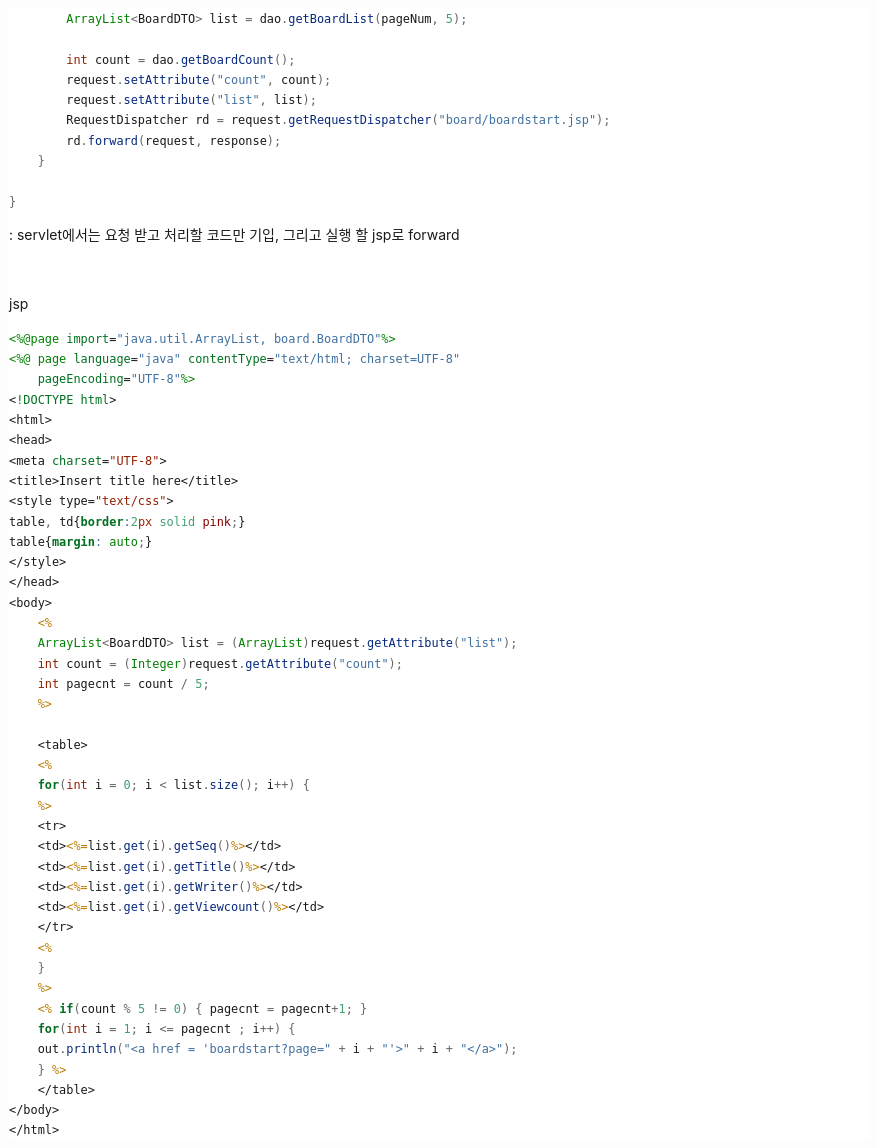 ```java
		ArrayList<BoardDTO> list = dao.getBoardList(pageNum, 5);
		
		int count = dao.getBoardCount();
		request.setAttribute("count", count);
		request.setAttribute("list", list);
		RequestDispatcher rd = request.getRequestDispatcher("board/boardstart.jsp");
		rd.forward(request, response);
	}

}
```

: servlet에서는 요청 받고 처리할 코드만 기입, 그리고 실행 할 jsp로 forward 

<br>

jsp

```jsp
<%@page import="java.util.ArrayList, board.BoardDTO"%>
<%@ page language="java" contentType="text/html; charset=UTF-8"
    pageEncoding="UTF-8"%>
<!DOCTYPE html>
<html>
<head>
<meta charset="UTF-8">
<title>Insert title here</title>
<style type="text/css">
table, td{border:2px solid pink;}
table{margin: auto;}
</style>
</head>
<body>
	<%
	ArrayList<BoardDTO> list = (ArrayList)request.getAttribute("list");
	int count = (Integer)request.getAttribute("count");
	int pagecnt = count / 5;
	%> 
	
	<table>
	<%
	for(int i = 0; i < list.size(); i++) {
	%>
	<tr>
	<td><%=list.get(i).getSeq()%></td>
	<td><%=list.get(i).getTitle()%></td>
	<td><%=list.get(i).getWriter()%></td>
	<td><%=list.get(i).getViewcount()%></td>
	</tr>
	<%
	}
	%>
	<% if(count % 5 != 0) { pagecnt = pagecnt+1; }
	for(int i = 1; i <= pagecnt ; i++) { 
	out.println("<a href = 'boardstart?page=" + i + "'>" + i + "</a>");	
	} %>
	</table>
</body>
</html>
```

